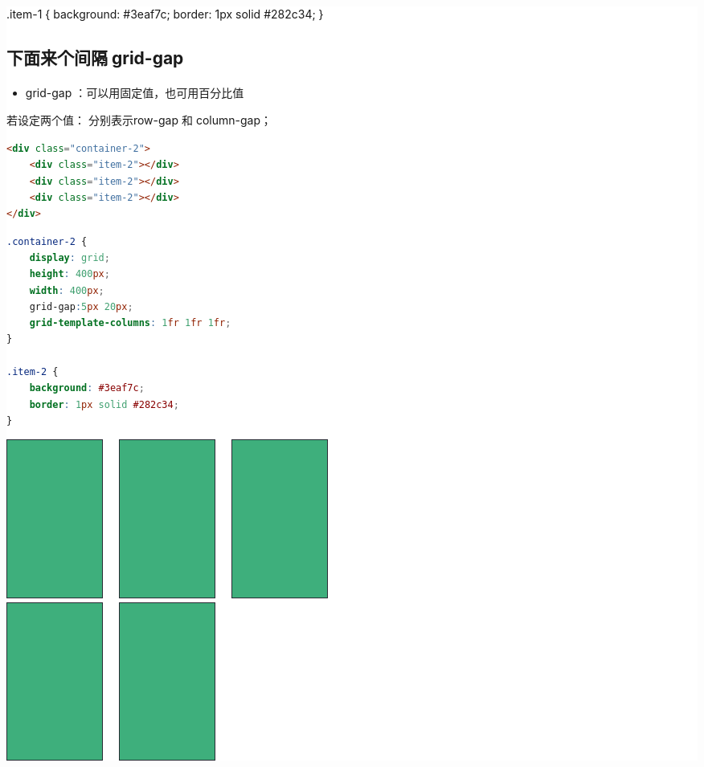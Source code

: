 .item-1 {
    background: #3eaf7c;
    border: 1px solid #282c34;
}
</style>

## 下面来个间隔 grid-gap

- grid-gap ：可以用固定值，也可用百分比值

若设定两个值： 分别表示row-gap 和 column-gap；


```html
<div class="container-2">
    <div class="item-2"></div>
    <div class="item-2"></div>
    <div class="item-2"></div>
</div>
```

```css
.container-2 {
    display: grid;
    height: 400px;
    width: 400px;
    grid-gap:5px 20px;
    grid-template-columns: 1fr 1fr 1fr;
}

.item-2 {
    background: #3eaf7c;
    border: 1px solid #282c34;
}
```

<div class="container-2">
    <div class="item-2"></div>
    <div class="item-2"></div>
    <div class="item-2"></div>
    <div class="item-2"></div>
    <div class="item-2"></div>
</div>


<style scoped>
.container-2 {
    display: grid;
    height: 400px;
    width: 400px;
    grid-gap:5px 20px;
    grid-template-columns: 1fr 1fr 1fr;
}

.item-2 {
    background: #3eaf7c;
    border: 1px solid #282c34;
}
</style>
